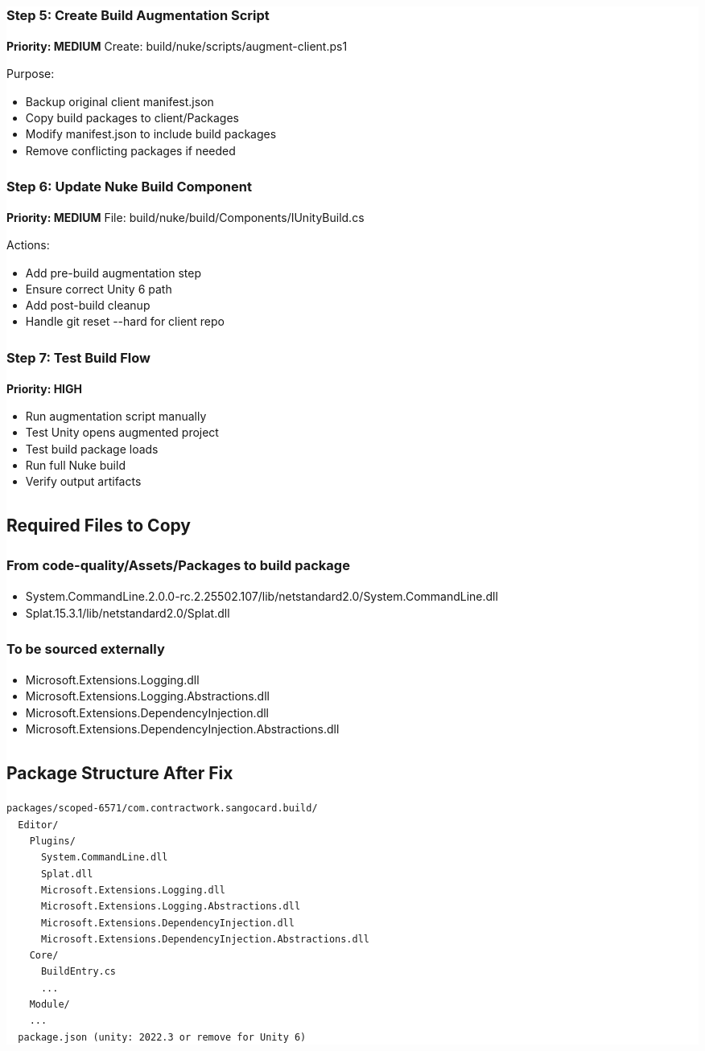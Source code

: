 ### Step 5: Create Build Augmentation Script

**Priority: MEDIUM**
Create: build/nuke/scripts/augment-client.ps1

Purpose:

- Backup original client manifest.json
- Copy build packages to client/Packages
- Modify manifest.json to include build packages
- Remove conflicting packages if needed

### Step 6: Update Nuke Build Component

**Priority: MEDIUM**
File: build/nuke/build/Components/IUnityBuild.cs

Actions:

- Add pre-build augmentation step
- Ensure correct Unity 6 path
- Add post-build cleanup
- Handle git reset --hard for client repo

### Step 7: Test Build Flow

**Priority: HIGH**

- Run augmentation script manually
- Test Unity opens augmented project
- Test build package loads
- Run full Nuke build
- Verify output artifacts

## Required Files to Copy

### From code-quality/Assets/Packages to build package

- System.CommandLine.2.0.0-rc.2.25502.107/lib/netstandard2.0/System.CommandLine.dll
- Splat.15.3.1/lib/netstandard2.0/Splat.dll

### To be sourced externally

- Microsoft.Extensions.Logging.dll
- Microsoft.Extensions.Logging.Abstractions.dll  
- Microsoft.Extensions.DependencyInjection.dll
- Microsoft.Extensions.DependencyInjection.Abstractions.dll

## Package Structure After Fix

```
packages/scoped-6571/com.contractwork.sangocard.build/
  Editor/
    Plugins/
      System.CommandLine.dll
      Splat.dll
      Microsoft.Extensions.Logging.dll
      Microsoft.Extensions.Logging.Abstractions.dll
      Microsoft.Extensions.DependencyInjection.dll
      Microsoft.Extensions.DependencyInjection.Abstractions.dll
    Core/
      BuildEntry.cs
      ...
    Module/
    ...
  package.json (unity: 2022.3 or remove for Unity 6)
```